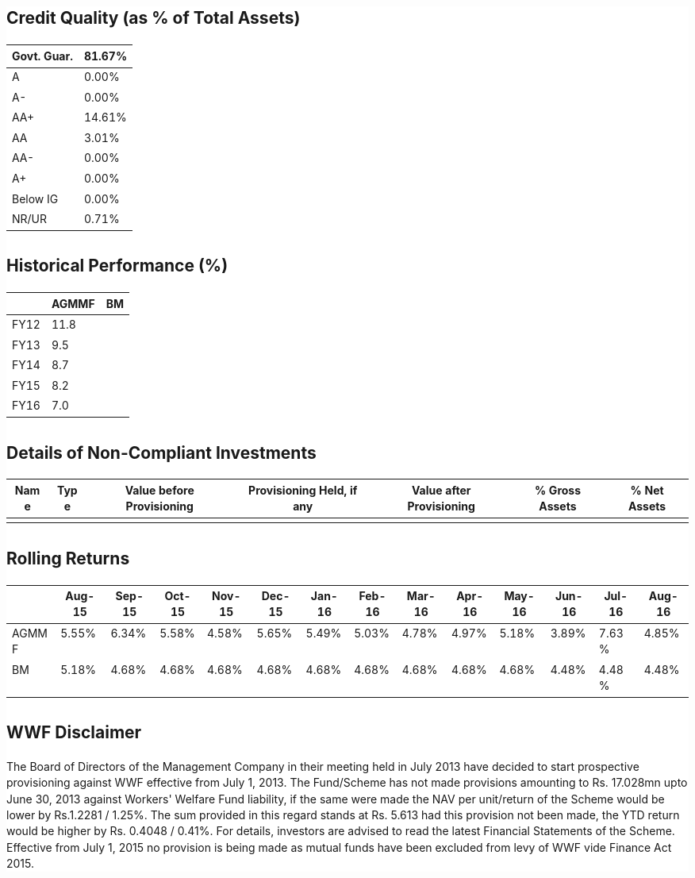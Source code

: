 ## Credit Quality (as % of Total Assets)

| Govt. Guar. | 81.67% |
| ----------- | ------ |
| A           | 0.00%  |
| A-          | 0.00%  |
| AA+         | 14.61% |
| AA          | 3.01%  |
| AA-         | 0.00%  |
| A+          | 0.00%  |
| Below IG    | 0.00%  |
| NR/UR       | 0.71%  |

## Historical Performance (%)

|      | AGMMF | BM  |
| ---- | ----- | --- |
| FY12 | 11.8  |     |
| FY13 | 9.5   |     |
| FY14 | 8.7   |     |
| FY15 | 8.2   |     |
| FY16 | 7.0   |     |

## Details of Non-Compliant Investments

| Name | Type | Value before Provisioning | Provisioning Held, if any | Value after Provisioning | % Gross Assets | % Net Assets |
| ---- | ---- | ------------------------- | ------------------------- | ------------------------ | -------------- | ------------ |
|      |      |                           |                           |                          |                |              |

## Rolling Returns

|       | Aug-15 | Sep-15 | Oct-15 | Nov-15 | Dec-15 | Jan-16 | Feb-16 | Mar-16 | Apr-16 | May-16 | Jun-16 | Jul-16 | Aug-16 |
| ----- | ------ | ------ | ------ | ------ | ------ | ------ | ------ | ------ | ------ | ------ | ------ | ------ | ------ |
| AGMMF | 5.55%  | 6.34%  | 5.58%  | 4.58%  | 5.65%  | 5.49%  | 5.03%  | 4.78%  | 4.97%  | 5.18%  | 3.89%  | 7.63%  | 4.85%  |
| BM    | 5.18%  | 4.68%  | 4.68%  | 4.68%  | 4.68%  | 4.68%  | 4.68%  | 4.68%  | 4.68%  | 4.68%  | 4.48%  | 4.48%  | 4.48%  |

## WWF Disclaimer

The Board of Directors of the Management Company in their meeting held in July 2013 have decided to start prospective provisioning against WWF effective from July 1, 2013. The Fund/Scheme has not made provisions amounting to Rs. 17.028mn upto June 30, 2013 against Workers' Welfare Fund liability, if the same were made the NAV per unit/return of the Scheme would be lower by Rs.1.2281 / 1.25%. The sum provided in this regard stands at Rs. 5.613 had this provision not been made, the YTD return would be higher by Rs. 0.4048 / 0.41%. For details, investors are advised to read the latest Financial Statements of the Scheme. Effective from July 1, 2015 no provision is being made as mutual funds have been excluded from levy of WWF vide Finance Act 2015.
